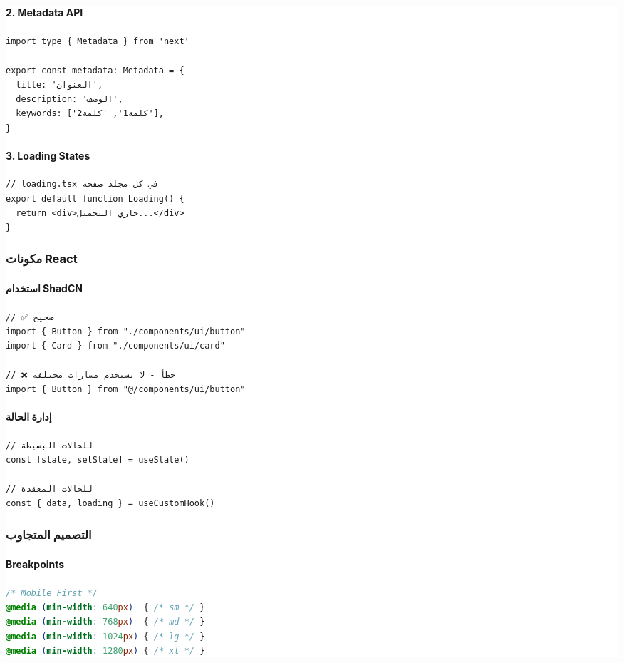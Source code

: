```tsx
```

#### 2. Metadata API
```tsx
import type { Metadata } from 'next'

export const metadata: Metadata = {
  title: 'العنوان',
  description: 'الوصف',
  keywords: ['كلمة1', 'كلمة2'],
}
```

#### 3. Loading States
```tsx
// loading.tsx في كل مجلد صفحة
export default function Loading() {
  return <div>جاري التحميل...</div>
}
```

### مكونات React

#### استخدام ShadCN
```tsx
// ✅ صحيح
import { Button } from "./components/ui/button"
import { Card } from "./components/ui/card"

// ❌ خطأ - لا تستخدم مسارات مختلفة
import { Button } from "@/components/ui/button"
```

#### إدارة الحالة
```tsx
// للحالات البسيطة
const [state, setState] = useState()

// للحالات المعقدة
const { data, loading } = useCustomHook()
```

### التصميم المتجاوب

#### Breakpoints
```css
/* Mobile First */
@media (min-width: 640px)  { /* sm */ }
@media (min-width: 768px)  { /* md */ }
@media (min-width: 1024px) { /* lg */ }
@media (min-width: 1280px) { /* xl */ }
```
